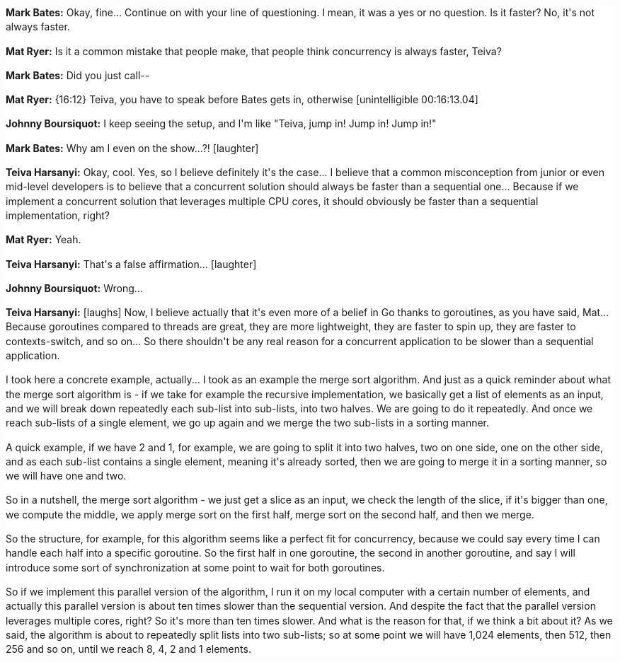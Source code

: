 **Mark Bates:** Okay, fine... Continue on with your line of questioning. I mean, it was a yes or no question. Is it faster? No, it's not always faster.

**Mat Ryer:** Is it a common mistake that people make, that people think concurrency is always faster, Teiva?

**Mark Bates:** Did you just call--

**Mat Ryer:** \{16:12\} Teiva, you have to speak before Bates gets in, otherwise \[unintelligible 00:16:13.04\]

**Johnny Boursiquot:** I keep seeing the setup, and I'm like "Teiva, jump in! Jump in! Jump in!"

**Mark Bates:** Why am I even on the show...?! \[laughter\]

**Teiva Harsanyi:** Okay, cool. Yes, so I believe definitely it's the case... I believe that a common misconception from junior or even mid-level developers is to believe that a concurrent solution should always be faster than a sequential one... Because if we implement a concurrent solution that leverages multiple CPU cores, it should obviously be faster than a sequential implementation, right?

**Mat Ryer:** Yeah.

**Teiva Harsanyi:** That's a false affirmation... \[laughter\]

**Johnny Boursiquot:** Wrong...

**Teiva Harsanyi:** \[laughs\] Now, I believe actually that it's even more of a belief in Go thanks to goroutines, as you have said, Mat... Because goroutines compared to threads are great, they are more lightweight, they are faster to spin up, they are faster to contexts-switch, and so on... So there shouldn't be any real reason for a concurrent application to be slower than a sequential application.

I took here a concrete example, actually... I took as an example the merge sort algorithm. And just as a quick reminder about what the merge sort algorithm is - if we take for example the recursive implementation, we basically get a list of elements as an input, and we will break down repeatedly each sub-list into sub-lists, into two halves. We are going to do it repeatedly. And once we reach sub-lists of a single element, we go up again and we merge the two sub-lists in a sorting manner.

A quick example, if we have 2 and 1, for example, we are going to split it into two halves, two on one side, one on the other side, and as each sub-list contains a single element, meaning it's already sorted, then we are going to merge it in a sorting manner, so we will have one and two.

So in a nutshell, the merge sort algorithm - we just get a slice as an input, we check the length of the slice, if it's bigger than one, we compute the middle, we apply merge sort on the first half, merge sort on the second half, and then we merge.

So the structure, for example, for this algorithm seems like a perfect fit for concurrency, because we could say every time I can handle each half into a specific goroutine. So the first half in one goroutine, the second in another goroutine, and say I will introduce some sort of synchronization at some point to wait for both goroutines.

So if we implement this parallel version of the algorithm, I run it on my local computer with a certain number of elements, and actually this parallel version is about ten times slower than the sequential version. And despite the fact that the parallel version leverages multiple cores, right? So it's more than ten times slower. And what is the reason for that, if we think a bit about it? As we said, the algorithm is about to repeatedly split lists into two sub-lists; so at some point we will have 1,024 elements, then 512, then 256 and so on, until we reach 8, 4, 2 and 1 elements.
